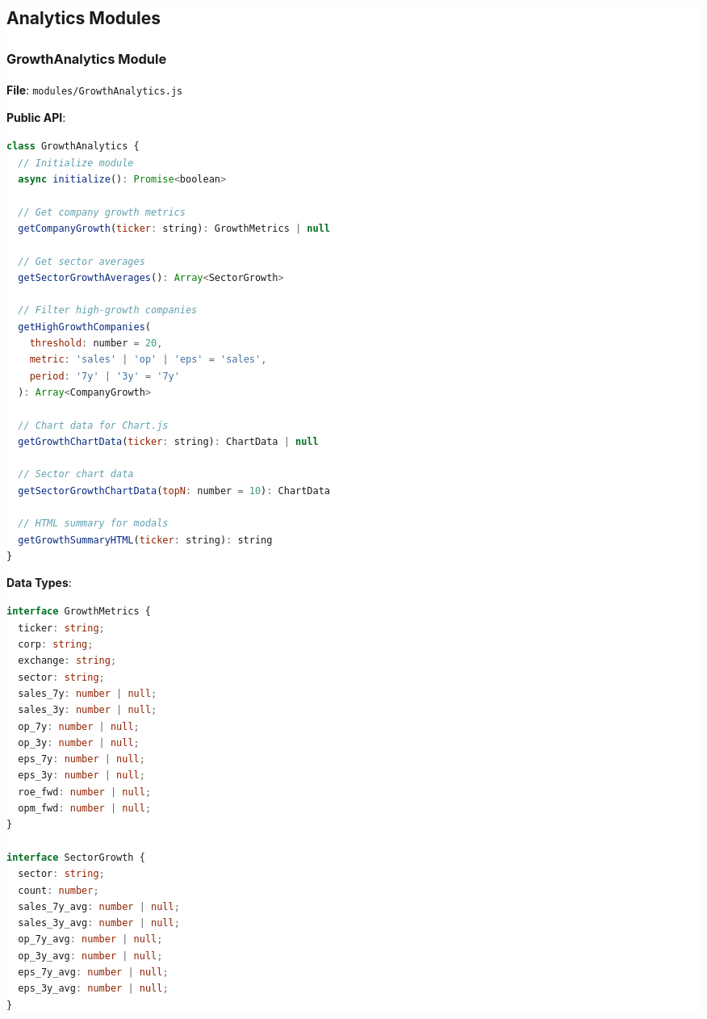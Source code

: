 
## Analytics Modules

### GrowthAnalytics Module

**File**: `modules/GrowthAnalytics.js`

**Public API**:
```javascript
class GrowthAnalytics {
  // Initialize module
  async initialize(): Promise<boolean>

  // Get company growth metrics
  getCompanyGrowth(ticker: string): GrowthMetrics | null

  // Get sector averages
  getSectorGrowthAverages(): Array<SectorGrowth>

  // Filter high-growth companies
  getHighGrowthCompanies(
    threshold: number = 20,
    metric: 'sales' | 'op' | 'eps' = 'sales',
    period: '7y' | '3y' = '7y'
  ): Array<CompanyGrowth>

  // Chart data for Chart.js
  getGrowthChartData(ticker: string): ChartData | null

  // Sector chart data
  getSectorGrowthChartData(topN: number = 10): ChartData

  // HTML summary for modals
  getGrowthSummaryHTML(ticker: string): string
}
```

**Data Types**:
```typescript
interface GrowthMetrics {
  ticker: string;
  corp: string;
  exchange: string;
  sector: string;
  sales_7y: number | null;
  sales_3y: number | null;
  op_7y: number | null;
  op_3y: number | null;
  eps_7y: number | null;
  eps_3y: number | null;
  roe_fwd: number | null;
  opm_fwd: number | null;
}

interface SectorGrowth {
  sector: string;
  count: number;
  sales_7y_avg: number | null;
  sales_3y_avg: number | null;
  op_7y_avg: number | null;
  op_3y_avg: number | null;
  eps_7y_avg: number | null;
  eps_3y_avg: number | null;
}

```